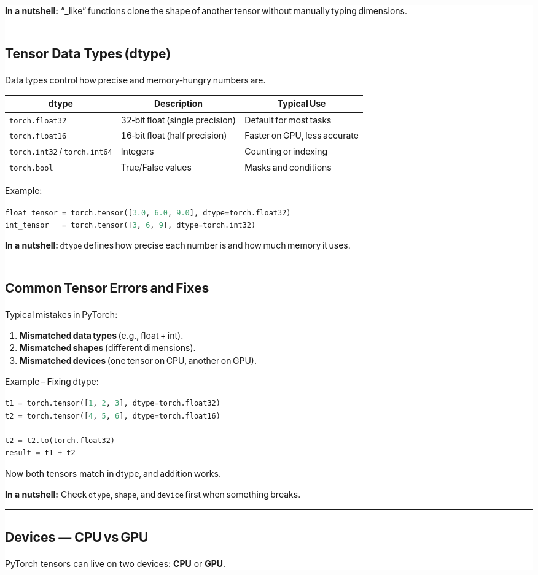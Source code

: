 **In a nutshell:** “_like” functions clone the shape of another tensor without manually typing dimensions.

---

## Tensor Data Types (dtype)

Data types control how precise and memory‑hungry numbers are.

| dtype | Description | Typical Use |
|--------|--------------|-------------|
| `torch.float32` | 32‑bit float (single precision) | Default for most tasks |
| `torch.float16` | 16‑bit float (half precision) | Faster on GPU, less accurate |
| `torch.int32` / `torch.int64` | Integers | Counting or indexing |
| `torch.bool` | True/False values | Masks and conditions |

Example:

```python
float_tensor = torch.tensor([3.0, 6.0, 9.0], dtype=torch.float32)
int_tensor   = torch.tensor([3, 6, 9], dtype=torch.int32)
```

**In a nutshell:** `dtype` defines how precise each number is and how much memory it uses.

---

## Common Tensor Errors and Fixes

Typical mistakes in PyTorch:

1. **Mismatched data types** (e.g., float + int).  
2. **Mismatched shapes** (different dimensions).  
3. **Mismatched devices** (one tensor on CPU, another on GPU).

Example – Fixing dtype:

```python
t1 = torch.tensor([1, 2, 3], dtype=torch.float32)
t2 = torch.tensor([4, 5, 6], dtype=torch.float16)

t2 = t2.to(torch.float32)
result = t1 + t2
```
Now both tensors match in dtype, and addition works.

**In a nutshell:** Check `dtype`, `shape`, and `device` first when something breaks.

---

## Devices — CPU vs GPU

PyTorch tensors can live on two devices: **CPU** or **GPU**.
